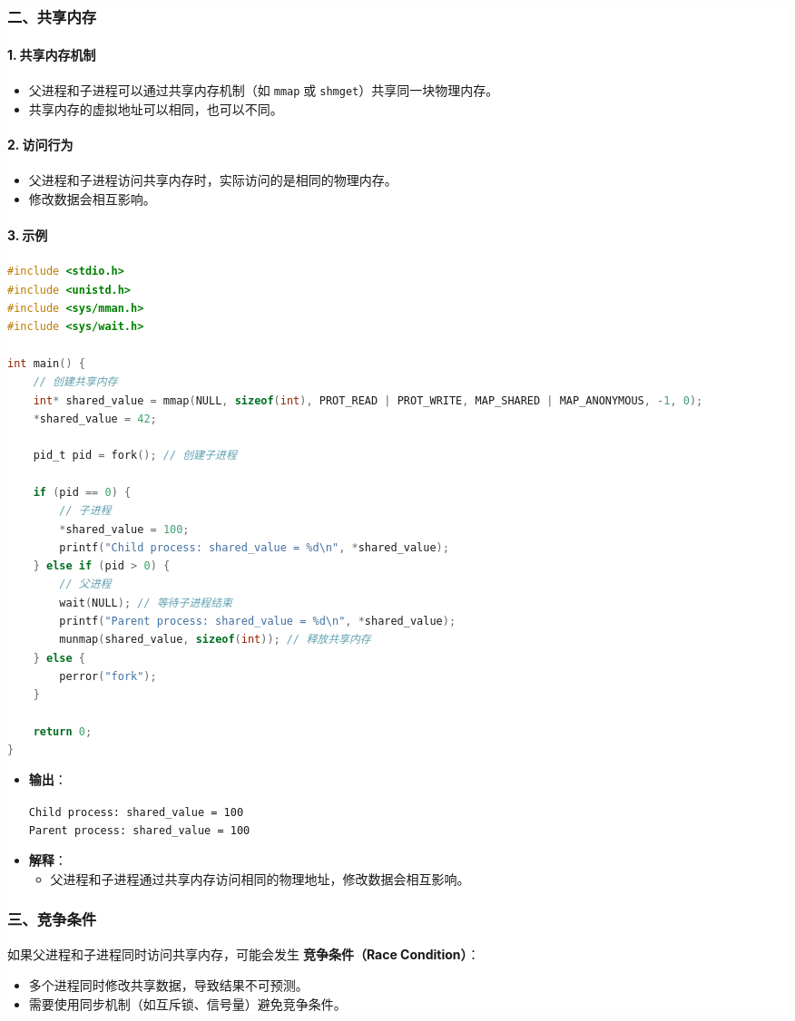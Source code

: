 
### **二、共享内存**
#### 1. **共享内存机制**
- 父进程和子进程可以通过共享内存机制（如 `mmap` 或 `shmget`）共享同一块物理内存。
- 共享内存的虚拟地址可以相同，也可以不同。

#### 2. **访问行为**
- 父进程和子进程访问共享内存时，实际访问的是相同的物理内存。
- 修改数据会相互影响。

#### 3. **示例**
```c
#include <stdio.h>
#include <unistd.h>
#include <sys/mman.h>
#include <sys/wait.h>

int main() {
    // 创建共享内存
    int* shared_value = mmap(NULL, sizeof(int), PROT_READ | PROT_WRITE, MAP_SHARED | MAP_ANONYMOUS, -1, 0);
    *shared_value = 42;

    pid_t pid = fork(); // 创建子进程

    if (pid == 0) {
        // 子进程
        *shared_value = 100;
        printf("Child process: shared_value = %d\n", *shared_value);
    } else if (pid > 0) {
        // 父进程
        wait(NULL); // 等待子进程结束
        printf("Parent process: shared_value = %d\n", *shared_value);
        munmap(shared_value, sizeof(int)); // 释放共享内存
    } else {
        perror("fork");
    }

    return 0;
}
```
- **输出**：
  ```
  Child process: shared_value = 100
  Parent process: shared_value = 100
  ```
- **解释**：
  - 父进程和子进程通过共享内存访问相同的物理地址，修改数据会相互影响。


### **三、竞争条件**
如果父进程和子进程同时访问共享内存，可能会发生 **竞争条件（Race Condition）**：
- 多个进程同时修改共享数据，导致结果不可预测。
- 需要使用同步机制（如互斥锁、信号量）避免竞争条件。

